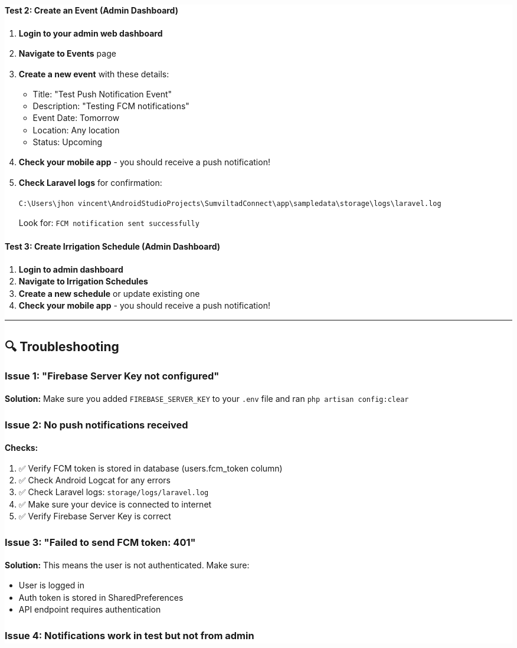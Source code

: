#### Test 2: Create an Event (Admin Dashboard)

1. **Login to your admin web dashboard**
2. **Navigate to Events** page
3. **Create a new event** with these details:
   - Title: "Test Push Notification Event"
   - Description: "Testing FCM notifications"
   - Event Date: Tomorrow
   - Location: Any location
   - Status: Upcoming

4. **Check your mobile app** - you should receive a push notification!

5. **Check Laravel logs** for confirmation:
   ```
   C:\Users\jhon vincent\AndroidStudioProjects\SumviltadConnect\app\sampledata\storage\logs\laravel.log
   ```
   Look for: `FCM notification sent successfully`

#### Test 3: Create Irrigation Schedule (Admin Dashboard)

1. **Login to admin dashboard**
2. **Navigate to Irrigation Schedules**
3. **Create a new schedule** or update existing one
4. **Check your mobile app** - you should receive a push notification!

---

## 🔍 Troubleshooting

### Issue 1: "Firebase Server Key not configured"

**Solution:** Make sure you added `FIREBASE_SERVER_KEY` to your `.env` file and ran `php artisan config:clear`

### Issue 2: No push notifications received

**Checks:**
1. ✅ Verify FCM token is stored in database (users.fcm_token column)
2. ✅ Check Android Logcat for any errors
3. ✅ Check Laravel logs: `storage/logs/laravel.log`
4. ✅ Make sure your device is connected to internet
5. ✅ Verify Firebase Server Key is correct

### Issue 3: "Failed to send FCM token: 401"

**Solution:** This means the user is not authenticated. Make sure:
- User is logged in
- Auth token is stored in SharedPreferences
- API endpoint requires authentication

### Issue 4: Notifications work in test but not from admin

